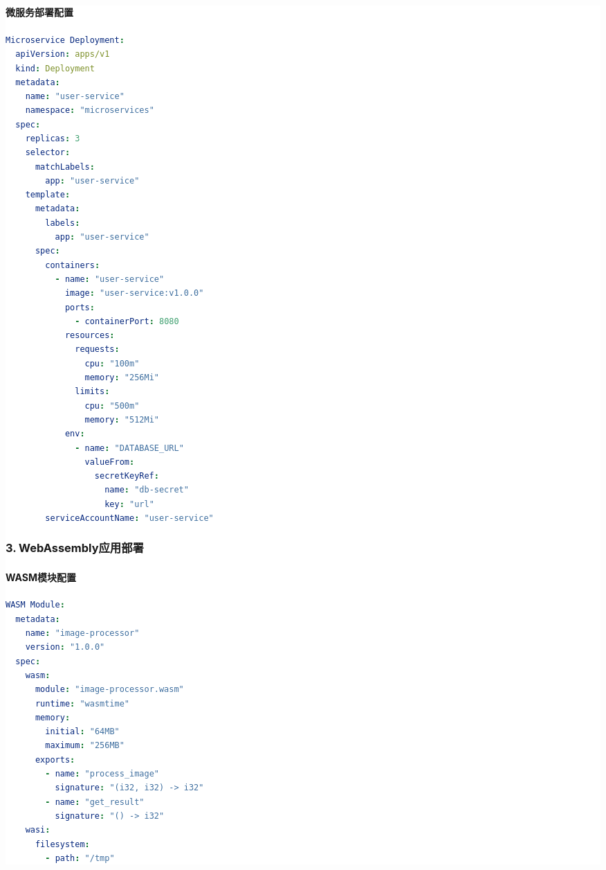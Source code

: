 #### 微服务部署配置

```yaml
Microservice Deployment:
  apiVersion: apps/v1
  kind: Deployment
  metadata:
    name: "user-service"
    namespace: "microservices"
  spec:
    replicas: 3
    selector:
      matchLabels:
        app: "user-service"
    template:
      metadata:
        labels:
          app: "user-service"
      spec:
        containers:
          - name: "user-service"
            image: "user-service:v1.0.0"
            ports:
              - containerPort: 8080
            resources:
              requests:
                cpu: "100m"
                memory: "256Mi"
              limits:
                cpu: "500m"
                memory: "512Mi"
            env:
              - name: "DATABASE_URL"
                valueFrom:
                  secretKeyRef:
                    name: "db-secret"
                    key: "url"
        serviceAccountName: "user-service"
```

### 3. WebAssembly应用部署

#### WASM模块配置

```yaml
WASM Module:
  metadata:
    name: "image-processor"
    version: "1.0.0"
  spec:
    wasm:
      module: "image-processor.wasm"
      runtime: "wasmtime"
      memory:
        initial: "64MB"
        maximum: "256MB"
      exports:
        - name: "process_image"
          signature: "(i32, i32) -> i32"
        - name: "get_result"
          signature: "() -> i32"
    wasi:
      filesystem:
        - path: "/tmp"
```